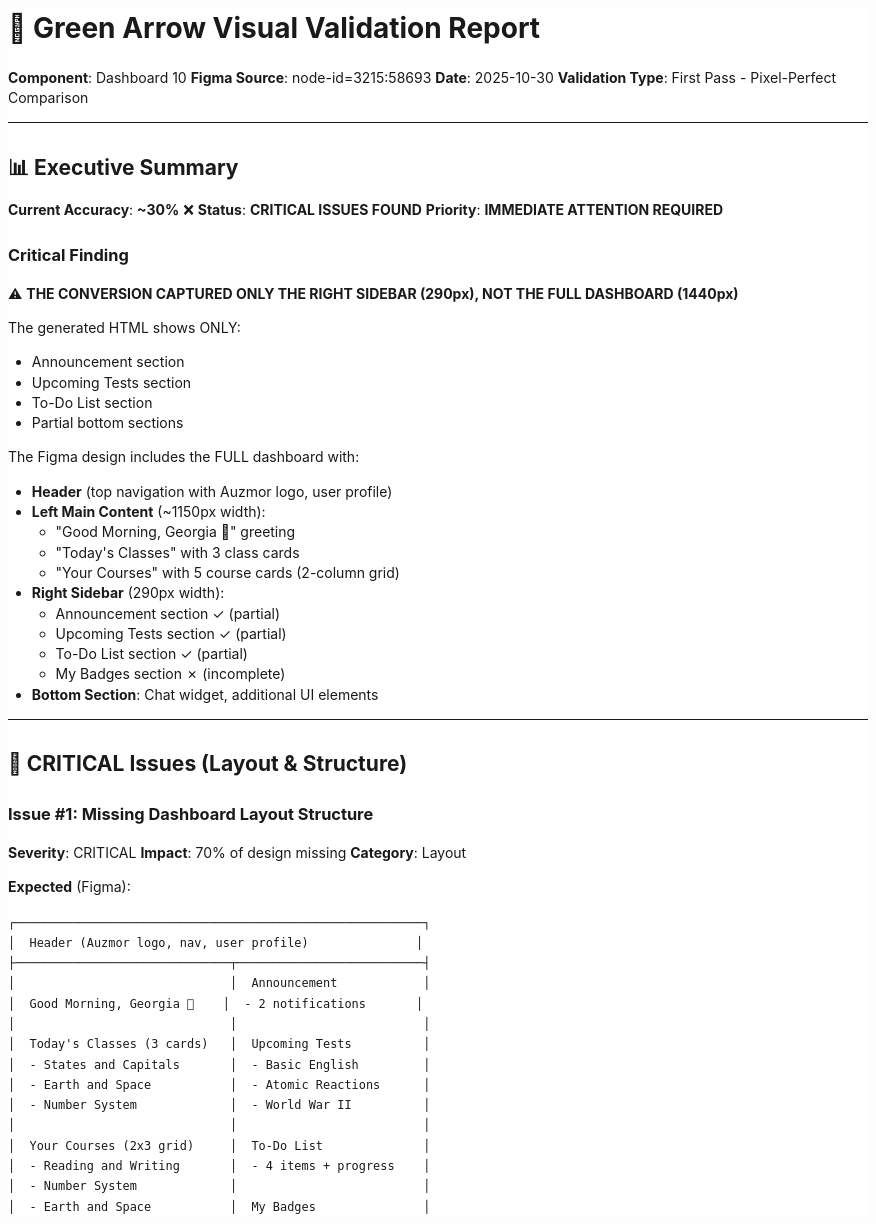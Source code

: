 # 🎯 Green Arrow Visual Validation Report

**Component**: Dashboard 10
**Figma Source**: node-id=3215:58693
**Date**: 2025-10-30
**Validation Type**: First Pass - Pixel-Perfect Comparison

---

## 📊 Executive Summary

**Current Accuracy**: **~30%** ❌
**Status**: **CRITICAL ISSUES FOUND**
**Priority**: **IMMEDIATE ATTENTION REQUIRED**

### Critical Finding

⚠️ **THE CONVERSION CAPTURED ONLY THE RIGHT SIDEBAR (290px), NOT THE FULL DASHBOARD (1440px)**

The generated HTML shows ONLY:
- Announcement section
- Upcoming Tests section
- To-Do List section
- Partial bottom sections

The Figma design includes the FULL dashboard with:
- **Header** (top navigation with Auzmor logo, user profile)
- **Left Main Content** (~1150px width):
  - "Good Morning, Georgia 👋" greeting
  - "Today's Classes" with 3 class cards
  - "Your Courses" with 5 course cards (2-column grid)
- **Right Sidebar** (290px width):
  - Announcement section ✓ (partial)
  - Upcoming Tests section ✓ (partial)
  - To-Do List section ✓ (partial)
  - My Badges section ✗ (incomplete)
- **Bottom Section**: Chat widget, additional UI elements

---

## 🔴 CRITICAL Issues (Layout & Structure)

### Issue #1: Missing Dashboard Layout Structure
**Severity**: CRITICAL
**Impact**: 70% of design missing
**Category**: Layout

**Expected** (Figma):
```
┌─────────────────────────────────────────────────────────┐
│  Header (Auzmor logo, nav, user profile)               │
├──────────────────────────────┬──────────────────────────┤
│                              │  Announcement            │
│  Good Morning, Georgia 👋    │  - 2 notifications       │
│                              │                          │
│  Today's Classes (3 cards)   │  Upcoming Tests          │
│  - States and Capitals       │  - Basic English         │
│  - Earth and Space           │  - Atomic Reactions      │
│  - Number System             │  - World War II          │
│                              │                          │
│  Your Courses (2x3 grid)     │  To-Do List              │
│  - Reading and Writing       │  - 4 items + progress    │
│  - Number System             │                          │
│  - Earth and Space           │  My Badges               │
```